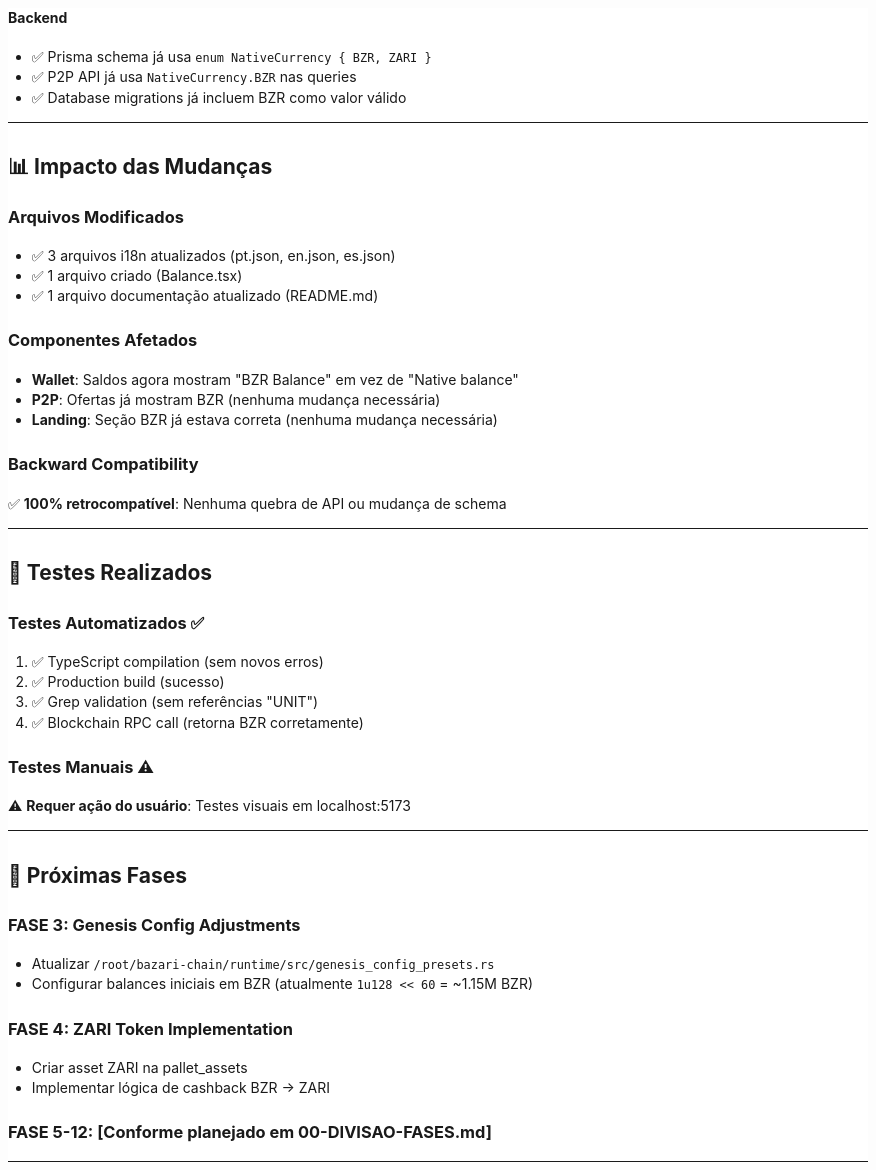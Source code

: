 #### Backend
- ✅ Prisma schema já usa `enum NativeCurrency { BZR, ZARI }`
- ✅ P2P API já usa `NativeCurrency.BZR` nas queries
- ✅ Database migrations já incluem BZR como valor válido

---

## 📊 Impacto das Mudanças

### Arquivos Modificados
- ✅ 3 arquivos i18n atualizados (pt.json, en.json, es.json)
- ✅ 1 arquivo criado (Balance.tsx)
- ✅ 1 arquivo documentação atualizado (README.md)

### Componentes Afetados
- **Wallet**: Saldos agora mostram "BZR Balance" em vez de "Native balance"
- **P2P**: Ofertas já mostram BZR (nenhuma mudança necessária)
- **Landing**: Seção BZR já estava correta (nenhuma mudança necessária)

### Backward Compatibility
✅ **100% retrocompatível**: Nenhuma quebra de API ou mudança de schema

---

## 🧪 Testes Realizados

### Testes Automatizados ✅
1. ✅ TypeScript compilation (sem novos erros)
2. ✅ Production build (sucesso)
3. ✅ Grep validation (sem referências "UNIT")
4. ✅ Blockchain RPC call (retorna BZR corretamente)

### Testes Manuais ⚠️
⚠️ **Requer ação do usuário**: Testes visuais em localhost:5173

---

## 🚀 Próximas Fases

### FASE 3: Genesis Config Adjustments
- Atualizar `/root/bazari-chain/runtime/src/genesis_config_presets.rs`
- Configurar balances iniciais em BZR (atualmente `1u128 << 60` = ~1.15M BZR)

### FASE 4: ZARI Token Implementation
- Criar asset ZARI na pallet_assets
- Implementar lógica de cashback BZR → ZARI

### FASE 5-12: [Conforme planejado em 00-DIVISAO-FASES.md]

---